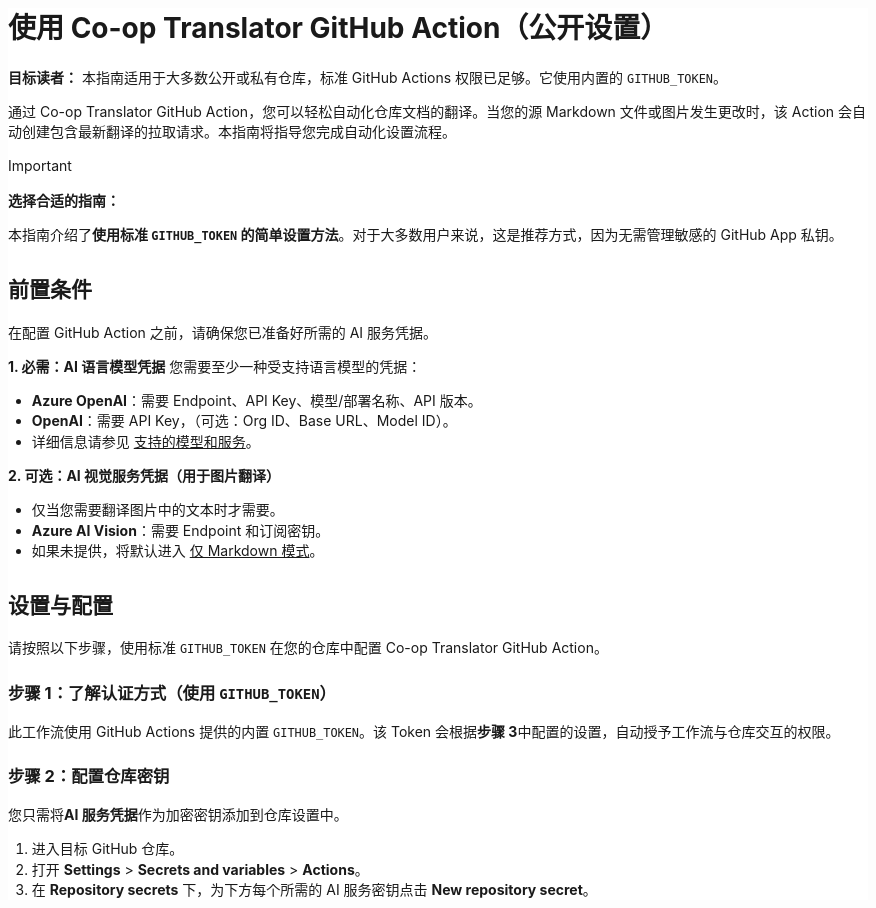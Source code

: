 
# 使用 Co-op Translator GitHub Action（公开设置）

**目标读者：** 本指南适用于大多数公开或私有仓库，标准 GitHub Actions 权限已足够。它使用内置的 `GITHUB_TOKEN`。

通过 Co-op Translator GitHub Action，您可以轻松自动化仓库文档的翻译。当您的源 Markdown 文件或图片发生更改时，该 Action 会自动创建包含最新翻译的拉取请求。本指南将指导您完成自动化设置流程。

> [!IMPORTANT]
>
> **选择合适的指南：**
>
> 本指南介绍了**使用标准 `GITHUB_TOKEN` 的简单设置方法**。对于大多数用户来说，这是推荐方式，因为无需管理敏感的 GitHub App 私钥。
>

## 前置条件

在配置 GitHub Action 之前，请确保您已准备好所需的 AI 服务凭据。

**1. 必需：AI 语言模型凭据**
您需要至少一种受支持语言模型的凭据：

- **Azure OpenAI**：需要 Endpoint、API Key、模型/部署名称、API 版本。
- **OpenAI**：需要 API Key，（可选：Org ID、Base URL、Model ID）。
- 详细信息请参见 [支持的模型和服务](../../../../README.md)。

**2. 可选：AI 视觉服务凭据（用于图片翻译）**

- 仅当您需要翻译图片中的文本时才需要。
- **Azure AI Vision**：需要 Endpoint 和订阅密钥。
- 如果未提供，将默认进入 [仅 Markdown 模式](../markdown-only-mode.md)。

## 设置与配置

请按照以下步骤，使用标准 `GITHUB_TOKEN` 在您的仓库中配置 Co-op Translator GitHub Action。

### 步骤 1：了解认证方式（使用 `GITHUB_TOKEN`）

此工作流使用 GitHub Actions 提供的内置 `GITHUB_TOKEN`。该 Token 会根据**步骤 3**中配置的设置，自动授予工作流与仓库交互的权限。

### 步骤 2：配置仓库密钥

您只需将**AI 服务凭据**作为加密密钥添加到仓库设置中。

1. 进入目标 GitHub 仓库。
2. 打开 **Settings** > **Secrets and variables** > **Actions**。
3. 在 **Repository secrets** 下，为下方每个所需的 AI 服务密钥点击 **New repository secret**。
